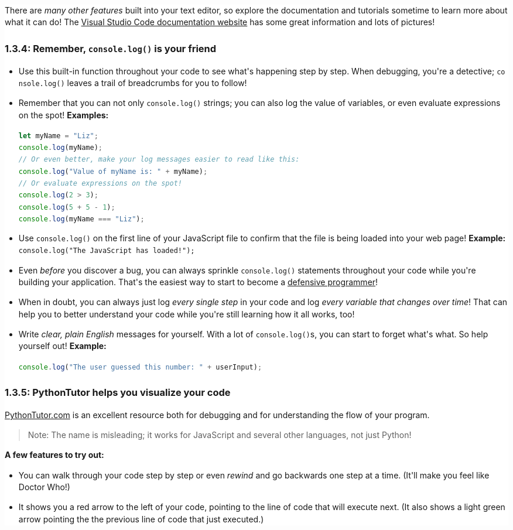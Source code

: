 There are *many other features* built into your text editor, so explore the documentation and tutorials sometime to learn more about what it can do! The [Visual Studio Code documentation website](https://code.visualstudio.com/docs/) has some great information and lots of pictures!


### 1.3.4: Remember, `console.log()` is your friend

  - Use this built-in function throughout your code to see what's happening step by step. When debugging, you're a detective; `console.log()` leaves a trail of breadcrumbs for you to follow!

  - Remember that you can not only `console.log()` strings; you can also log the value of variables, or even evaluate expressions on the spot! **Examples:**

    ```javascript
    let myName = "Liz";
    console.log(myName);
    // Or even better, make your log messages easier to read like this:
    console.log("Value of myName is: " + myName);
    // Or evaluate expressions on the spot!
    console.log(2 > 3);
    console.log(5 + 5 - 1);
    console.log(myName === "Liz");
    ```

  - Use `console.log()` on the first line of your JavaScript file to confirm that the file is being loaded into your web page! **Example:** `console.log("The JavaScript has loaded!");`

  - Even *before* you discover a bug, you can always sprinkle `console.log()` statements throughout your code while you're building your application. That's the easiest way to start to become a [defensive programmer](https://en.wikipedia.org/wiki/Defensive_programming)!
  
  - When in doubt, you can always just log *every single step* in your code and log *every variable that changes over time*! That can help you to better understand your code while you're still learning how it all works, too!

  - Write *clear, plain English* messages for yourself. With a lot of `console.log()`s, you can start to forget what's what. So help yourself out! **Example:**
  
    ```javascript
    console.log("The user guessed this number: " + userInput);
    ```


### 1.3.5: PythonTutor helps you visualize your code

[PythonTutor.com](http://pythontutor.com/javascript.html#mode=edit) is an excellent resource both for debugging and for understanding the flow of your program.

  > Note: The name is misleading; it works for JavaScript and several other languages, not just Python!

**A few features to try out:**

  - You can walk through your code step by step or even *rewind* and go backwards one step at a time. (It'll make you feel like Doctor Who!)

  - It shows you a red arrow to the left of your code, pointing to the line of code that will execute next. (It also shows a light green arrow pointing the the previous line of code that just executed.)
  